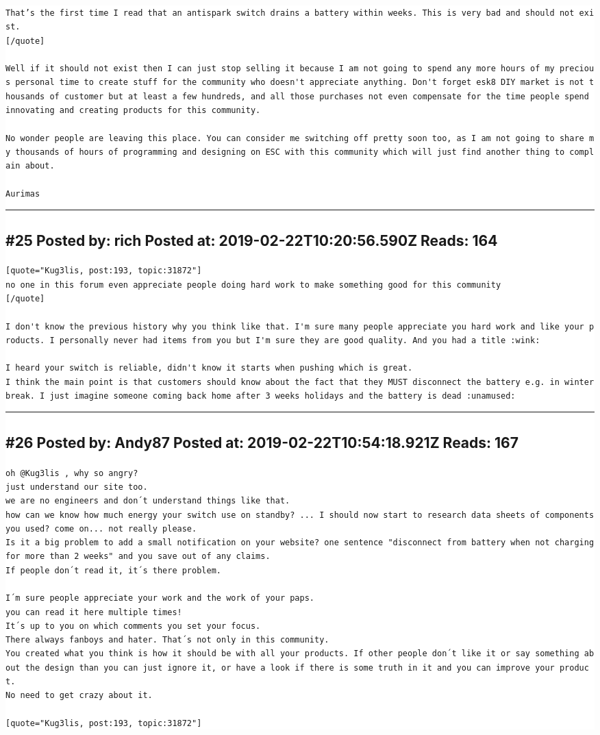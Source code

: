 ```
That’s the first time I read that an antispark switch drains a battery within weeks. This is very bad and should not exist.
[/quote]

Well if it should not exist then I can just stop selling it because I am not going to spend any more hours of my precious personal time to create stuff for the community who doesn't appreciate anything. Don't forget esk8 DIY market is not thousands of customer but at least a few hundreds, and all those purchases not even compensate for the time people spend innovating and creating products for this community.

No wonder people are leaving this place. You can consider me switching off pretty soon too, as I am not going to share my thousands of hours of programming and designing on ESC with this community which will just find another thing to complain about.

Aurimas
```

---
## \#25 Posted by: rich Posted at: 2019-02-22T10:20:56.590Z Reads: 164

```
[quote="Kug3lis, post:193, topic:31872"]
no one in this forum even appreciate people doing hard work to make something good for this community
[/quote]

I don't know the previous history why you think like that. I'm sure many people appreciate you hard work and like your products. I personally never had items from you but I'm sure they are good quality. And you had a title :wink:

I heard your switch is reliable, didn't know it starts when pushing which is great.
I think the main point is that customers should know about the fact that they MUST disconnect the battery e.g. in winter break. I just imagine someone coming back home after 3 weeks holidays and the battery is dead :unamused:
```

---
## \#26 Posted by: Andy87 Posted at: 2019-02-22T10:54:18.921Z Reads: 167

```
oh @Kug3lis , why so angry?
just understand our site too.
we are no engineers and don´t understand things like that.
how can we know how much energy your switch use on standby? ... I should now start to research data sheets of components you used? come on... not really please.
Is it a big problem to add a small notification on your website? one sentence "disconnect from battery when not charging for more than 2 weeks" and you save out of any claims. 
If people don´t read it, it´s there problem.

I´m sure people appreciate your work and the work of your paps.
you can read it here multiple times!
It´s up to you on which comments you set your focus.
There always fanboys and hater. That´s not only in this community.
You created what you think is how it should be with all your products. If other people don´t like it or say something about the design than you can just ignore it, or have a look if there is some truth in it and you can improve your product.
No need to get crazy about it.

[quote="Kug3lis, post:193, topic:31872"]
```